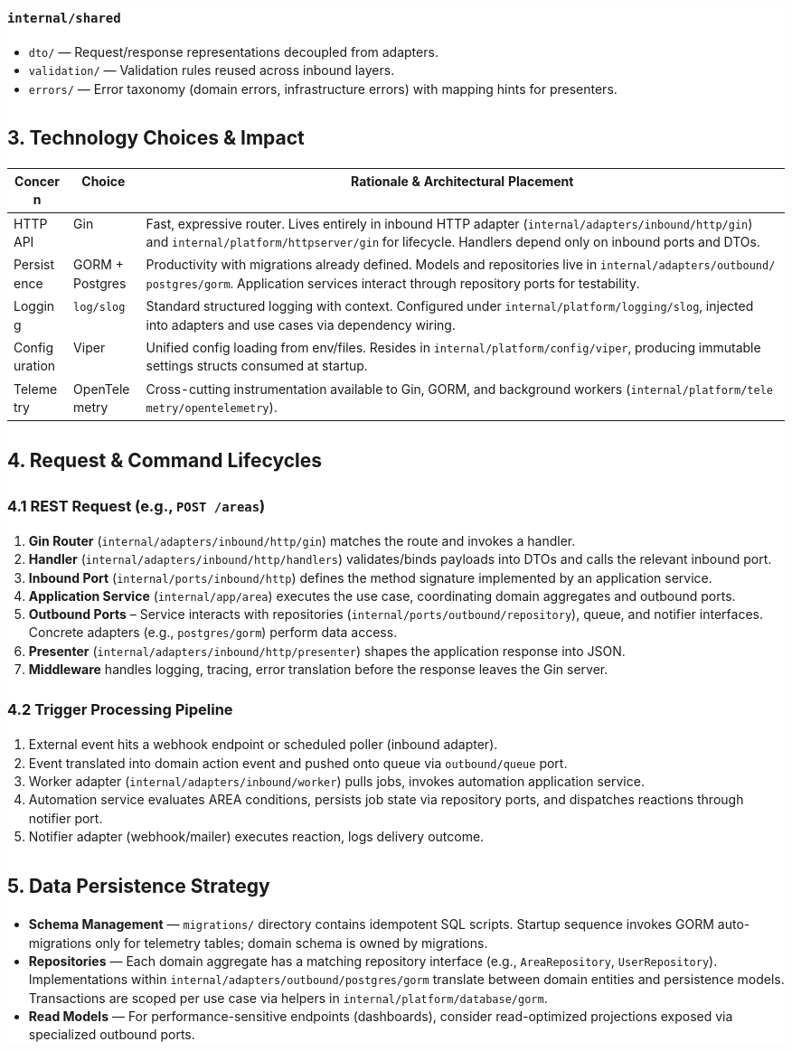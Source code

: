 ### `internal/shared`

- `dto/` — Request/response representations decoupled from adapters.
- `validation/` — Validation rules reused across inbound layers.
- `errors/` — Error taxonomy (domain errors, infrastructure errors) with mapping hints for presenters.

## 3. Technology Choices & Impact

| Concern            | Choice  | Rationale & Architectural Placement |
|--------------------|---------|--------------------------------------|
| HTTP API           | Gin     | Fast, expressive router. Lives entirely in inbound HTTP adapter (`internal/adapters/inbound/http/gin`) and `internal/platform/httpserver/gin` for lifecycle. Handlers depend only on inbound ports and DTOs.
| Persistence        | GORM + Postgres | Productivity with migrations already defined. Models and repositories live in `internal/adapters/outbound/postgres/gorm`. Application services interact through repository ports for testability.
| Logging            | `log/slog` | Standard structured logging with context. Configured under `internal/platform/logging/slog`, injected into adapters and use cases via dependency wiring.
| Configuration      | Viper   | Unified config loading from env/files. Resides in `internal/platform/config/viper`, producing immutable settings structs consumed at startup.
| Telemetry          | OpenTelemetry | Cross-cutting instrumentation available to Gin, GORM, and background workers (`internal/platform/telemetry/opentelemetry`).

## 4. Request & Command Lifecycles

### 4.1 REST Request (e.g., `POST /areas`)
1. **Gin Router** (`internal/adapters/inbound/http/gin`) matches the route and invokes a handler.
2. **Handler** (`internal/adapters/inbound/http/handlers`) validates/binds payloads into DTOs and calls the relevant inbound port.
3. **Inbound Port** (`internal/ports/inbound/http`) defines the method signature implemented by an application service.
4. **Application Service** (`internal/app/area`) executes the use case, coordinating domain aggregates and outbound ports.
5. **Outbound Ports** – Service interacts with repositories (`internal/ports/outbound/repository`), queue, and notifier interfaces. Concrete adapters (e.g., `postgres/gorm`) perform data access.
6. **Presenter** (`internal/adapters/inbound/http/presenter`) shapes the application response into JSON.
7. **Middleware** handles logging, tracing, error translation before the response leaves the Gin server.

### 4.2 Trigger Processing Pipeline
1. External event hits a webhook endpoint or scheduled poller (inbound adapter).
2. Event translated into domain action event and pushed onto queue via `outbound/queue` port.
3. Worker adapter (`internal/adapters/inbound/worker`) pulls jobs, invokes automation application service.
4. Automation service evaluates AREA conditions, persists job state via repository ports, and dispatches reactions through notifier port.
5. Notifier adapter (webhook/mailer) executes reaction, logs delivery outcome.

## 5. Data Persistence Strategy

- **Schema Management** — `migrations/` directory contains idempotent SQL scripts. Startup sequence invokes GORM auto-migrations only for telemetry tables; domain schema is owned by migrations.
- **Repositories** — Each domain aggregate has a matching repository interface (e.g., `AreaRepository`, `UserRepository`). Implementations within `internal/adapters/outbound/postgres/gorm` translate between domain entities and persistence models. Transactions are scoped per use case via helpers in `internal/platform/database/gorm`.
- **Read Models** — For performance-sensitive endpoints (dashboards), consider read-optimized projections exposed via specialized outbound ports.
